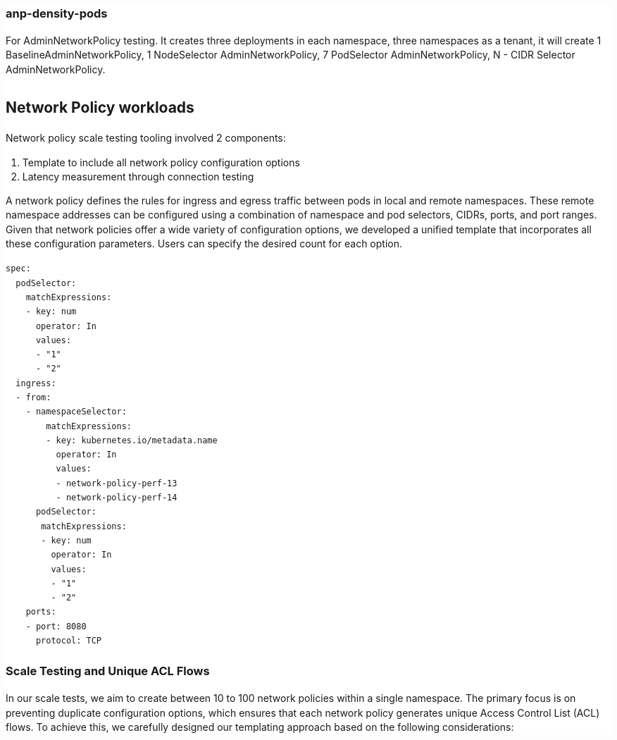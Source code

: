 ### anp-density-pods

For AdminNetworkPolicy testing. It creates three deployments in each namespace, three namespaces as a tenant, it will create 1 BaselineAdminNetworkPolicy, 1 NodeSelector AdminNetworkPolicy, 7 PodSelector AdminNetworkPolicy, N - CIDR Selector AdminNetworkPolicy.

## Network Policy workloads

Network policy scale testing tooling involved  2 components:
1. Template to include all network policy configuration options
2. Latency measurement through connection testing

A network policy defines the rules for ingress and egress traffic between pods in  local and remote namespaces. These remote namespace addresses can be configured using a combination of namespace and pod selectors, CIDRs, ports, and port ranges. Given that network policies offer a wide variety of configuration options, we developed a unified template that incorporates all these configuration parameters. Users can specify the desired count for each option.

```console
spec:
  podSelector:
    matchExpressions:
    - key: num
      operator: In
      values:
      - "1"
      - "2"
  ingress:
  - from:
    - namespaceSelector:
        matchExpressions:
        - key: kubernetes.io/metadata.name
          operator: In
          values:
          - network-policy-perf-13
          - network-policy-perf-14
      podSelector:
       matchExpressions:
       - key: num
         operator: In
         values:
         - "1"
         - "2"
    ports:
    - port: 8080
      protocol: TCP

```

### Scale Testing and Unique ACL Flows
In our scale tests, we aim to create between 10 to 100 network policies within a single namespace. The primary focus is on preventing duplicate configuration options, which ensures that each network policy generates unique Access Control List (ACL) flows. To achieve this, we carefully designed our templating approach based on the following considerations:
